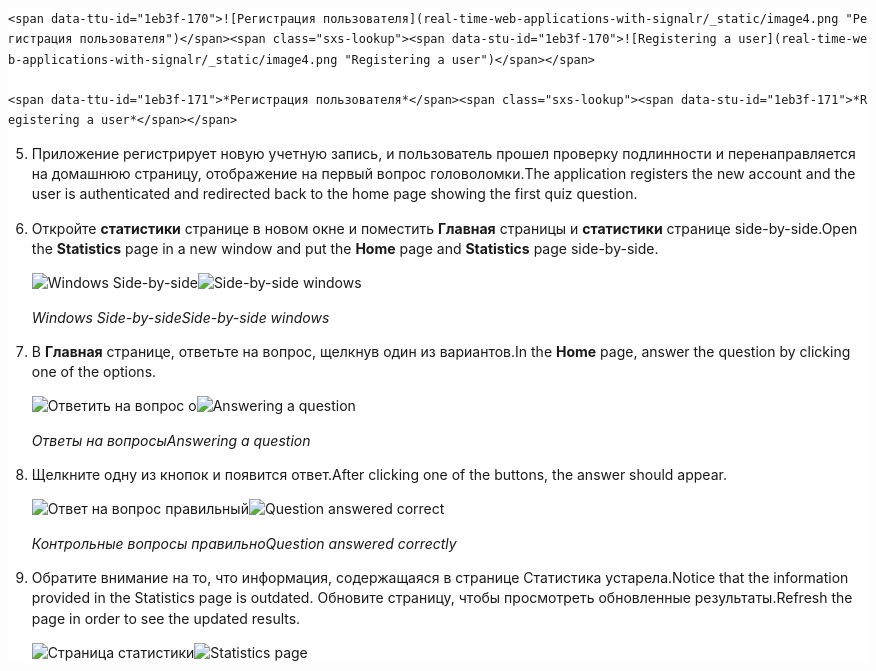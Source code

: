     <span data-ttu-id="1eb3f-170">![Регистрация пользователя](real-time-web-applications-with-signalr/_static/image4.png "Регистрация пользователя")</span><span class="sxs-lookup"><span data-stu-id="1eb3f-170">![Registering a user](real-time-web-applications-with-signalr/_static/image4.png "Registering a user")</span></span>

    <span data-ttu-id="1eb3f-171">*Регистрация пользователя*</span><span class="sxs-lookup"><span data-stu-id="1eb3f-171">*Registering a user*</span></span>
5. <span data-ttu-id="1eb3f-172">Приложение регистрирует новую учетную запись, и пользователь прошел проверку подлинности и перенаправляется на домашнюю страницу, отображение на первый вопрос головоломки.</span><span class="sxs-lookup"><span data-stu-id="1eb3f-172">The application registers the new account and the user is authenticated and redirected back to the home page showing the first quiz question.</span></span>
6. <span data-ttu-id="1eb3f-173">Откройте **статистики** странице в новом окне и поместить **Главная** страницы и **статистики** странице side-by-side.</span><span class="sxs-lookup"><span data-stu-id="1eb3f-173">Open the **Statistics** page in a new window and put the **Home** page and **Statistics** page side-by-side.</span></span>

    <span data-ttu-id="1eb3f-174">![Windows Side-by-side](real-time-web-applications-with-signalr/_static/image5.png "рядом на стороне windows")</span><span class="sxs-lookup"><span data-stu-id="1eb3f-174">![Side-by-side windows](real-time-web-applications-with-signalr/_static/image5.png "Side by side windows")</span></span>

    <span data-ttu-id="1eb3f-175">*Windows Side-by-side*</span><span class="sxs-lookup"><span data-stu-id="1eb3f-175">*Side-by-side windows*</span></span>
7. <span data-ttu-id="1eb3f-176">В **Главная** странице, ответьте на вопрос, щелкнув один из вариантов.</span><span class="sxs-lookup"><span data-stu-id="1eb3f-176">In the **Home** page, answer the question by clicking one of the options.</span></span>

    <span data-ttu-id="1eb3f-177">![Ответить на вопрос о](real-time-web-applications-with-signalr/_static/image6.png "ответить на вопрос")</span><span class="sxs-lookup"><span data-stu-id="1eb3f-177">![Answering a question](real-time-web-applications-with-signalr/_static/image6.png "Answering a question")</span></span>

    <span data-ttu-id="1eb3f-178">*Ответы на вопросы*</span><span class="sxs-lookup"><span data-stu-id="1eb3f-178">*Answering a question*</span></span>
8. <span data-ttu-id="1eb3f-179">Щелкните одну из кнопок и появится ответ.</span><span class="sxs-lookup"><span data-stu-id="1eb3f-179">After clicking one of the buttons, the answer should appear.</span></span>

    <span data-ttu-id="1eb3f-180">![Ответ на вопрос правильный](real-time-web-applications-with-signalr/_static/image7.png "правильный вопрос")</span><span class="sxs-lookup"><span data-stu-id="1eb3f-180">![Question answered correct](real-time-web-applications-with-signalr/_static/image7.png "Question answered correct")</span></span>

    <span data-ttu-id="1eb3f-181">*Контрольные вопросы правильно*</span><span class="sxs-lookup"><span data-stu-id="1eb3f-181">*Question answered correctly*</span></span>
9. <span data-ttu-id="1eb3f-182">Обратите внимание на то, что информация, содержащаяся в странице Статистика устарела.</span><span class="sxs-lookup"><span data-stu-id="1eb3f-182">Notice that the information provided in the Statistics page is outdated.</span></span> <span data-ttu-id="1eb3f-183">Обновите страницу, чтобы просмотреть обновленные результаты.</span><span class="sxs-lookup"><span data-stu-id="1eb3f-183">Refresh the page in order to see the updated results.</span></span>

    <span data-ttu-id="1eb3f-184">![Страница статистики](real-time-web-applications-with-signalr/_static/image8.png "страница статистики")</span><span class="sxs-lookup"><span data-stu-id="1eb3f-184">![Statistics page](real-time-web-applications-with-signalr/_static/image8.png "Statistics page")</span></span>
